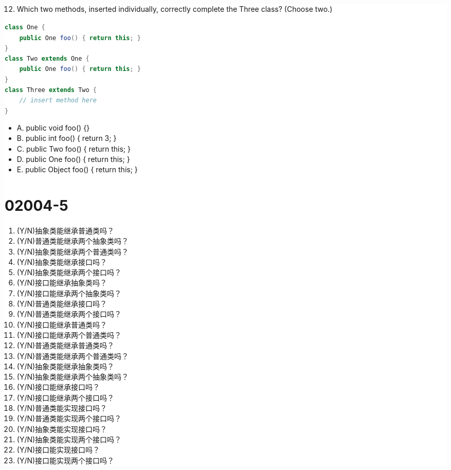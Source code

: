 12. Which two methods, inserted individually, correctly complete the Three class? (Choose two.)
```java
class One {
    public One foo() { return this; }
}
class Two extends One {
    public One foo() { return this; }
}
class Three extends Two {
    // insert method here
}
```
- A. public void foo() {}
- B. public int foo() { return 3; }
- C. public Two foo() { return this; }
- D. public One foo() { return this; }
- E. public Object foo() { return this; }

# 02004-5
1. (Y/N)抽象类能继承普通类吗？
2. (Y/N)普通类能继承两个抽象类吗？
3. (Y/N)抽象类能继承两个普通类吗？
4. (Y/N)抽象类能继承接口吗？
5. (Y/N)抽象类能继承两个接口吗？
6. (Y/N)接口能继承抽象类吗？
7. (Y/N)接口能继承两个抽象类吗？
8. (Y/N)普通类能继承接口吗？
9. (Y/N)普通类能继承两个接口吗？
10. (Y/N)接口能继承普通类吗？
11. (Y/N)接口能继承两个普通类吗？
12. (Y/N)普通类能继承普通类吗？
13. (Y/N)普通类能继承两个普通类吗？
14. (Y/N)抽象类能继承抽象类吗？
15. (Y/N)抽象类能继承两个抽象类吗？
16. (Y/N)接口能继承接口吗？
17. (Y/N)接口能继承两个接口吗？
18. (Y/N)普通类能实现接口吗？
19. (Y/N)普通类能实现两个接口吗？
20. (Y/N)抽象类能实现接口吗？
21. (Y/N)抽象类能实现两个接口吗？
22. (Y/N)接口能实现接口吗？
23. (Y/N)接口能实现两个接口吗？


